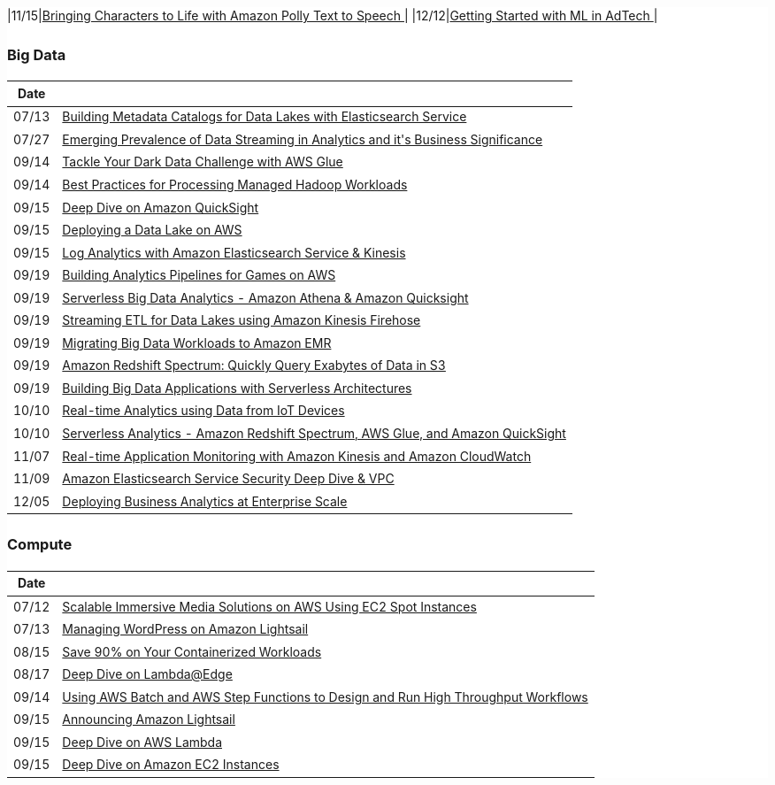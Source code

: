 |11/15|<a href="https://www.youtube.com/watch?v=4gsx7EeMxWs" target="_blank">Bringing Characters to Life with Amazon Polly Text to Speech  <i class="fa fa-cc fa-1"></i></a>| 
|12/12|<a href="https://www.youtube.com/watch?v=KY0oinhLUYU" target="_blank">Getting Started with ML in AdTech  <i class="fa fa-cc fa-1"></i></a>| 




### Big Data <a name="1"></a>

| Date |       |
|-|-|
|07/13|<a href="https://www.youtube.com/watch?v=bC7aJN5L6po" target="_blank">Building Metadata Catalogs for Data Lakes with Elasticsearch Service  <i class="fa fa-cc fa-1"></i></a>| 
|07/27|<a href="https://www.youtube.com/watch?v=-L0WIMY_gaU" target="_blank">Emerging Prevalence of Data Streaming in Analytics and it's Business Significance  <i class="fa fa-cc fa-1"></i></a>| 
|09/14|<a href="https://www.youtube.com/watch?v=Q0m2TligKtE" target="_blank">Tackle Your Dark Data Challenge with AWS Glue  <i class="fa fa-cc fa-1"></i></a>| 
|09/14|<a href="https://www.youtube.com/watch?v=mRVSSPt1Urc" target="_blank">Best Practices for Processing Managed Hadoop Workloads  <i class="fa fa-cc fa-1"></i></a>| 
|09/15|<a href="https://www.youtube.com/watch?v=gy1AcdJMsMk" target="_blank">Deep Dive on Amazon QuickSight  <i class="fa fa-cc fa-1"></i></a>| 
|09/15|<a href="https://www.youtube.com/watch?v=DpjFUAHpCRA" target="_blank">Deploying a Data Lake on AWS </a>| 
|09/15|<a href="https://www.youtube.com/watch?v=PFUcF9Ye0fc" target="_blank">Log Analytics with Amazon Elasticsearch Service & Kinesis  <i class="fa fa-cc fa-1"></i></a>| 
|09/19|<a href="https://www.youtube.com/watch?v=CVEVkmNuiBI" target="_blank">Building Analytics Pipelines for Games on AWS  <i class="fa fa-cc fa-1"></i></a>| 
|09/19|<a href="https://www.youtube.com/watch?v=m1HTL_SJHrE" target="_blank">Serverless Big Data Analytics - Amazon Athena & Amazon Quicksight  <i class="fa fa-cc fa-1"></i></a>| 
|09/19|<a href="https://www.youtube.com/watch?v=0AGNcZfYkzw" target="_blank">Streaming ETL for Data Lakes using Amazon Kinesis Firehose  <i class="fa fa-cc fa-1"></i></a>| 
|09/19|<a href="https://www.youtube.com/watch?v=c5W4g4zV03c" target="_blank">Migrating Big Data Workloads to Amazon EMR  <i class="fa fa-cc fa-1"></i></a>| 
|09/19|<a href="https://www.youtube.com/watch?v=PzK8ha_lRfY" target="_blank">Amazon Redshift Spectrum: Quickly Query Exabytes of Data in S3  <i class="fa fa-cc fa-1"></i></a>| 
|09/19|<a href="https://www.youtube.com/watch?v=IvBEkzRiW34" target="_blank">Building Big Data Applications with Serverless Architectures  <i class="fa fa-cc fa-1"></i></a>| 
|10/10|<a href="https://www.youtube.com/watch?v=WjgL2xu0cno" target="_blank">Real-time Analytics using Data from IoT Devices  <i class="fa fa-cc fa-1"></i></a>| 
|10/10|<a href="https://www.youtube.com/watch?v=fORJ6y572gs" target="_blank">Serverless Analytics - Amazon Redshift Spectrum, AWS Glue, and Amazon QuickSight  <i class="fa fa-cc fa-1"></i></a>| 
|11/07|<a href="https://www.youtube.com/watch?v=EVqYeQiKggY" target="_blank">Real-time Application Monitoring with Amazon Kinesis and Amazon CloudWatch  <i class="fa fa-cc fa-1"></i></a>| 
|11/09|<a href="https://www.youtube.com/watch?v=lY5olliJ16E" target="_blank">Amazon Elasticsearch Service Security Deep Dive & VPC  <i class="fa fa-cc fa-1"></i></a>| 
|12/05|<a href="https://www.youtube.com/watch?v=7Nwhyh5paek" target="_blank">Deploying Business Analytics at Enterprise Scale  <i class="fa fa-cc fa-1"></i></a>| 




### Compute <a name="2"></a>

| Date |       |
|-|-|
|07/12|<a href="https://www.youtube.com/watch?v=H6e6vkmJrGo" target="_blank">Scalable Immersive Media Solutions on AWS Using EC2 Spot Instances  <i class="fa fa-cc fa-1"></i></a>| 
|07/13|<a href="https://www.youtube.com/watch?v=bYgYcYm-quA" target="_blank">Managing WordPress on Amazon Lightsail  <i class="fa fa-cc fa-1"></i></a>| 
|08/15|<a href="https://www.youtube.com/watch?v=yLpDczIRJSQ" target="_blank">Save 90% on Your Containerized Workloads  <i class="fa fa-cc fa-1"></i></a>| 
|08/17|<a href="https://www.youtube.com/watch?v=3O4JyyFcVIw" target="_blank">Deep Dive on Lambda@Edge  <i class="fa fa-cc fa-1"></i></a>| 
|09/14|<a href="https://www.youtube.com/watch?v=J2okYgOhafQ" target="_blank">Using AWS Batch and AWS Step Functions to Design and Run High Throughput Workflows  <i class="fa fa-cc fa-1"></i></a>| 
|09/15|<a href="https://www.youtube.com/watch?v=lgqRkvtXYoE" target="_blank">Announcing Amazon Lightsail  <i class="fa fa-cc fa-1"></i></a>| 
|09/15|<a href="https://www.youtube.com/watch?v=dB4zJk_fqrU" target="_blank">Deep Dive on AWS Lambda </a>| 
|09/15|<a href="https://www.youtube.com/watch?v=29QZPttiKJA" target="_blank">Deep Dive on Amazon EC2 Instances  <i class="fa fa-cc fa-1"></i></a>| 